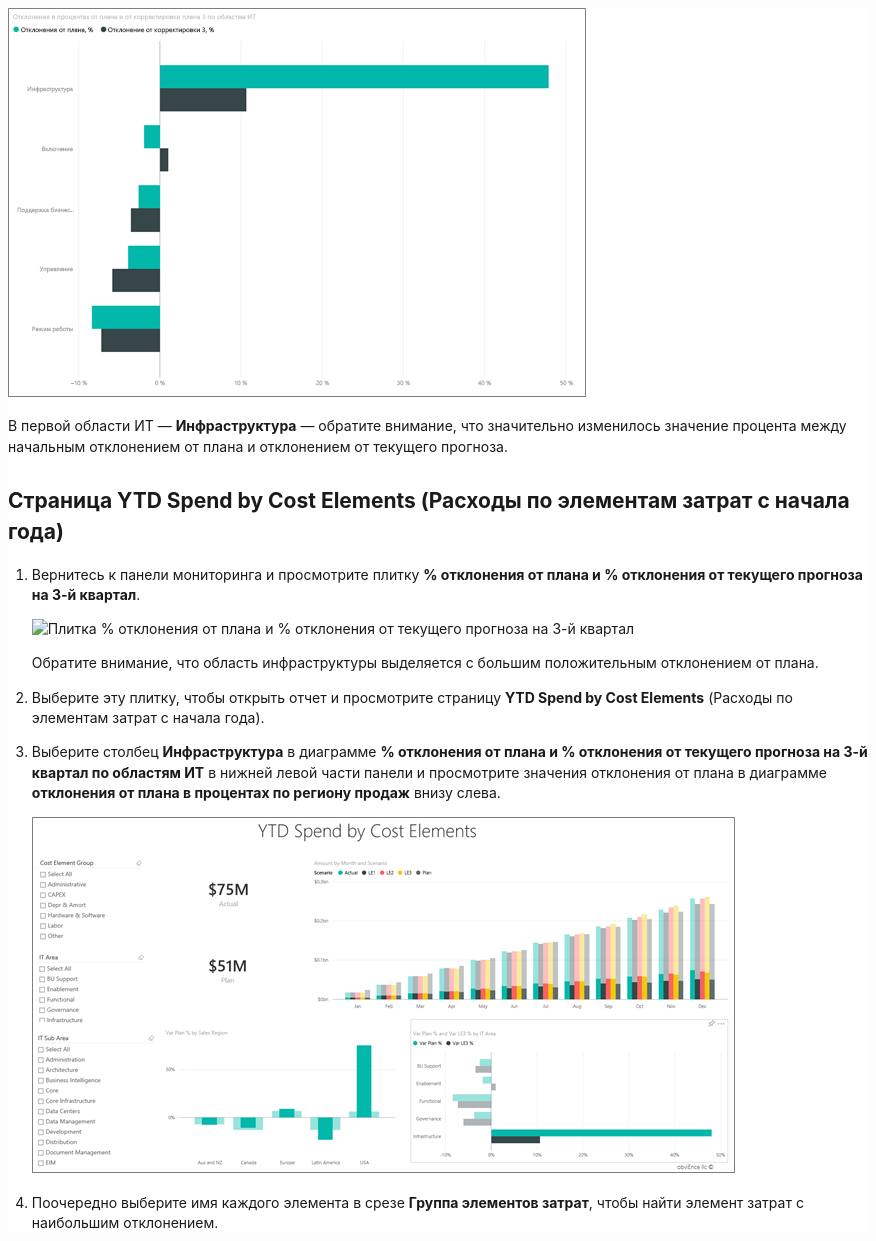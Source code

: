    ![Диаграмма % отклонения от плана и % отклонения от текущего прогноза на 3-й квартал по областям ИТ](media/sample-it-spend/it4.png)

   В первой области ИТ — **Инфраструктура** — обратите внимание, что значительно изменилось значение процента между начальным отклонением от плана и отклонением от текущего прогноза.

## <a name="ytd-spend-by-cost-elements-page"></a>Страница YTD Spend by Cost Elements (Расходы по элементам затрат с начала года)

1. Вернитесь к панели мониторинга и просмотрите плитку **% отклонения от плана и % отклонения от текущего прогноза на 3-й квартал**.

   ![Плитка % отклонения от плана и % отклонения от текущего прогноза на 3-й квартал](media/sample-it-spend/it5.png)

   Обратите внимание, что область инфраструктуры выделяется с большим положительным отклонением от плана.

1. Выберите эту плитку, чтобы открыть отчет и просмотрите страницу **YTD Spend by Cost Elements** (Расходы по элементам затрат с начала года).
2. Выберите столбец **Инфраструктура** в диаграмме **% отклонения от плана и % отклонения от текущего прогноза на 3-й квартал по областям ИТ** в нижней левой части панели и просмотрите значения отклонения от плана в диаграмме **отклонения от плана в процентах по региону продаж** внизу слева.

    ![Страница YTD Spend by Cost Elements (Расходы по элементам затрат с начала года)](media/sample-it-spend/it6.png)
3. Поочередно выберите имя каждого элемента в срезе **Группа элементов затрат**, чтобы найти элемент затрат с наибольшим отклонением.
